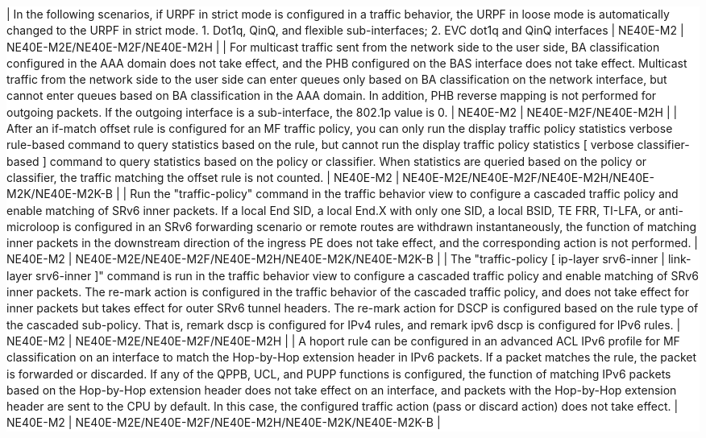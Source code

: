 | In the following scenarios, if URPF in strict mode is configured in a traffic behavior, the URPF in loose mode is automatically changed to the URPF in strict mode.  1. Dot1q, QinQ, and flexible sub-interfaces;  2. EVC dot1q and QinQ interfaces | NE40E-M2 | NE40E-M2E/NE40E-M2F/NE40E-M2H |
| For multicast traffic sent from the network side to the user side, BA classification configured in the AAA domain does not take effect, and the PHB configured on the BAS interface does not take effect. Multicast traffic from the network side to the user side can enter queues only based on BA classification on the network interface, but cannot enter queues based on BA classification in the AAA domain. In addition, PHB reverse mapping is not performed for outgoing packets. If the outgoing interface is a sub-interface, the 802.1p value is 0. | NE40E-M2 | NE40E-M2F/NE40E-M2H |
| After an if-match offset rule is configured for an MF traffic policy, you can only run the display traffic policy statistics verbose rule-based command to query statistics based on the rule, but cannot run the display traffic policy statistics [ verbose classifier-based ] command to query statistics based on the policy or classifier.  When statistics are queried based on the policy or classifier, the traffic matching the offset rule is not counted. | NE40E-M2 | NE40E-M2E/NE40E-M2F/NE40E-M2H/NE40E-M2K/NE40E-M2K-B |
| Run the "traffic-policy" command in the traffic behavior view to configure a cascaded traffic policy and enable matching of SRv6 inner packets. If a local End SID, a local End.X with only one SID, a local BSID, TE FRR, TI-LFA, or anti-microloop is configured in an SRv6 forwarding scenario or remote routes are withdrawn instantaneously, the function of matching inner packets in the downstream direction of the ingress PE does not take effect, and the corresponding action is not performed. | NE40E-M2 | NE40E-M2E/NE40E-M2F/NE40E-M2H/NE40E-M2K/NE40E-M2K-B |
| The "traffic-policy <policy-name> [ ip-layer srv6-inner | link-layer srv6-inner ]" command is run in the traffic behavior view to configure a cascaded traffic policy and enable matching of SRv6 inner packets. The re-mark action is configured in the traffic behavior of the cascaded traffic policy, and does not take effect for inner packets but takes effect for outer SRv6 tunnel headers. The re-mark action for DSCP is configured based on the rule type of the cascaded sub-policy. That is, remark dscp is configured for IPv4 rules, and remark ipv6 dscp is configured for IPv6 rules. | NE40E-M2 | NE40E-M2E/NE40E-M2F/NE40E-M2H |
| A hoport rule can be configured in an advanced ACL IPv6 profile for MF classification on an interface to match the Hop-by-Hop extension header in IPv6 packets. If a packet matches the rule, the packet is forwarded or discarded. If any of the QPPB, UCL, and PUPP functions is configured, the function of matching IPv6 packets based on the Hop-by-Hop extension header does not take effect on an interface, and packets with the Hop-by-Hop extension header are sent to the CPU by default. In this case, the configured traffic action (pass or discard action) does not take effect. | NE40E-M2 | NE40E-M2E/NE40E-M2F/NE40E-M2H/NE40E-M2K/NE40E-M2K-B |